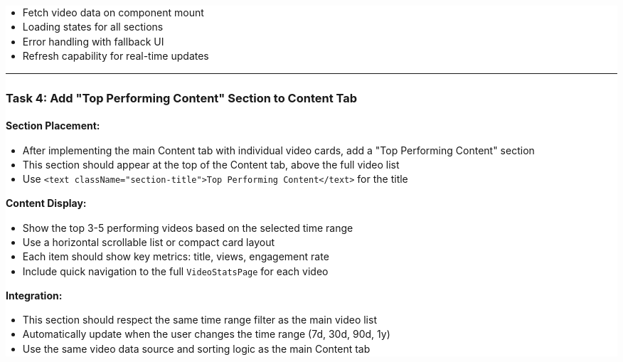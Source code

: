 - Fetch video data on component mount
- Loading states for all sections
- Error handling with fallback UI
- Refresh capability for real-time updates

---

### **Task 4: Add "Top Performing Content" Section to Content Tab**

**Section Placement:**

- After implementing the main Content tab with individual video cards, add a "Top Performing Content" section
- This section should appear at the top of the Content tab, above the full video list
- Use `<text className="section-title">Top Performing Content</text>` for the title

**Content Display:**

- Show the top 3-5 performing videos based on the selected time range
- Use a horizontal scrollable list or compact card layout
- Each item should show key metrics: title, views, engagement rate
- Include quick navigation to the full `VideoStatsPage` for each video

**Integration:**

- This section should respect the same time range filter as the main video list
- Automatically update when the user changes the time range (7d, 30d, 90d, 1y)
- Use the same video data source and sorting logic as the main Content tab
